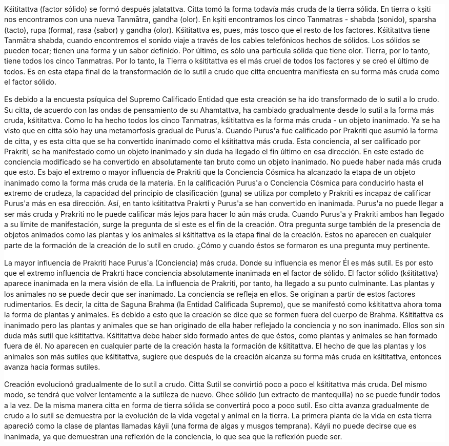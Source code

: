 Kśititattva (factor sólido) se formó después jalatattva. Citta tomó la forma todavía más cruda de la tierra sólida. En tierra o kṣiti nos encontramos con una nueva Tanmātra, gandha (olor). En kṣiti encontramos los cinco Tanmatras - shabda (sonido), sparsha (tacto), rupa (forma), rasa (sabor) y gandha (olor). Kśititattva es, pues, más tosco que el resto de los factores. Kśititattva tiene Tanmātra shabda, cuando encontremos el sonido viaje a través de los cables telefónicos hechos de sólidos. Los sólidos se pueden tocar; tienen una forma y un sabor definido. Por último, es sólo una partícula sólida que tiene olor. Tierra, por lo tanto, tiene todos los cinco Tanmatras. Por lo tanto, la Tierra o kśititattva es el más cruel de todos los factores y se creó el último de todos. Es en esta etapa final de la transformación de lo sutil a crudo que citta encuentra manifiesta en su forma más cruda como el factor sólido.

Es debido a la encuesta psíquica del Supremo Calificado Entidad que esta creación se ha ido transformado de lo sutil a lo crudo. Su citta, de acuerdo con las ondas de pensamiento de su Ahamtattva, ha cambiado gradualmente desde lo sutil a la forma más cruda, kśititattva. Como lo ha hecho todos los cinco Tanmatras, kśititattva es la forma más cruda - un objeto inanimado. Ya se ha visto que en citta sólo hay una metamorfosis gradual de Purus'a. Cuando Purus'a fue calificado por Prakriti que asumió la forma de citta, y es esta citta que se ha convertido inanimado como el kśititattva más cruda. Esta conciencia, al ser calificado por Prakriti, se ha manifestado como un objeto inanimado y sin duda ha llegado el fin último en esa dirección. En este estado de conciencia modificado se ha convertido en absolutamente tan bruto como un objeto inanimado. No puede haber nada más cruda que esto. Es bajo el extremo o mayor influencia de Prakriti que la Conciencia Cósmica ha alcanzado la etapa de un objeto inanimado como la forma más cruda de la materia. En la calificación Purus'a o Conciencia Cósmica para conducirlo hasta el extremo de crudeza, la capacidad del principio de clasificación (guna) se utiliza por completo y Prakriti es incapaz de calificar Purus'a más en esa dirección. Así, en tanto kśititattva Prakrti y Purus'a se han convertido en inanimada. Purus'a no puede llegar a ser más cruda y Prakriti no le puede calificar más lejos para hacer lo aún más cruda. Cuando Purus'a y Prakriti ambos han llegado a su límite de manifestación, surge la pregunta de si este es el fin de la creación. Otra pregunta surge también de la presencia de objetos animados como las plantas y los animales si kśititattva es la etapa final de la creación. Estos no aparecen en cualquier parte de la formación de la creación de lo sutil en crudo. ¿Cómo y cuando éstos se formaron es una pregunta muy pertinente.

La mayor influencia de Prakriti hace Purus'a (Conciencia) más cruda. Donde su influencia es menor Él es más sutil. Es por esto que el extremo influencia de Prakrti hace conciencia absolutamente inanimada en el factor de sólido. El factor sólido (kśititattva) aparece inanimada en la mera visión de ella. La influencia de Prakriti, por tanto, ha llegado a su punto culminante. Las plantas y los animales no se puede decir que ser inanimado. La conciencia se refleja en ellos. Se originan a partir de estos factores rudimentarios. Es decir, la citta de Saguna Brahma (la Entidad Calificada Supremo), que se manifestó como kśititattva ahora toma la forma de plantas y animales. Es debido a esto que la creación se dice que se formen fuera del cuerpo de Brahma. Kśititattva es inanimado pero las plantas y animales que se han originado de ella haber reflejado la conciencia y no son inanimado. Ellos son sin duda más sutil que kśititattva. Kśititattva debe haber sido formado antes de que éstos, como plantas y animales se han formado fuera de él. No aparecen en cualquier parte de la creación hasta la formación de kśititattva. El hecho de que las plantas y los animales son más sutiles que kśititattva, sugiere que después de la creación alcanza su forma más cruda en kśititattva, entonces avanza hacia formas sutiles.

Creación evolucionó gradualmente de lo sutil a crudo. Citta Sutil se convirtió poco a poco el kśititattva más cruda. Del mismo modo, se tendrá que volver lentamente a la sutileza de nuevo. Ghee sólido (un extracto de mantequilla) no se puede fundir todos a la vez. De la misma manera citta en forma de tierra sólida se convertirá poco a poco sutil. Eso citta avanza gradualmente de crudo a lo sutil se demuestra por la evolución de la vida vegetal y animal en la tierra. La primera planta de la vida en esta tierra apareció como la clase de plantas llamadas káyii (una forma de algas y musgos temprana). Káyii no puede decirse que es inanimada, ya que demuestran una reflexión de la conciencia, lo que sea que la reflexión puede ser.

